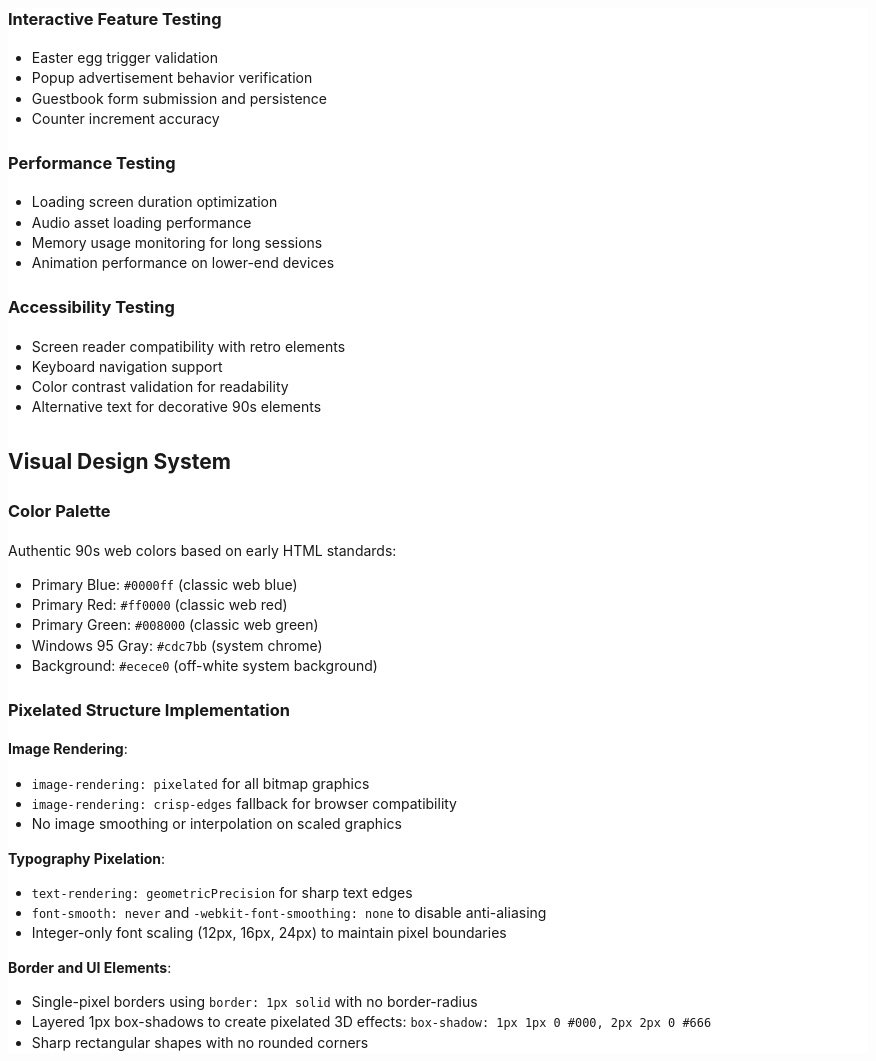 ### Interactive Feature Testing

- Easter egg trigger validation
- Popup advertisement behavior verification
- Guestbook form submission and persistence
- Counter increment accuracy

### Performance Testing

- Loading screen duration optimization
- Audio asset loading performance
- Memory usage monitoring for long sessions
- Animation performance on lower-end devices

### Accessibility Testing

- Screen reader compatibility with retro elements
- Keyboard navigation support
- Color contrast validation for readability
- Alternative text for decorative 90s elements

## Visual Design System

### Color Palette

Authentic 90s web colors based on early HTML standards:

- Primary Blue: `#0000ff` (classic web blue)
- Primary Red: `#ff0000` (classic web red)
- Primary Green: `#008000` (classic web green)
- Windows 95 Gray: `#cdc7bb` (system chrome)
- Background: `#ecece0` (off-white system background)

### Pixelated Structure Implementation

**Image Rendering**:

- `image-rendering: pixelated` for all bitmap graphics
- `image-rendering: crisp-edges` fallback for browser compatibility
- No image smoothing or interpolation on scaled graphics

**Typography Pixelation**:

- `text-rendering: geometricPrecision` for sharp text edges
- `font-smooth: never` and `-webkit-font-smoothing: none` to disable anti-aliasing
- Integer-only font scaling (12px, 16px, 24px) to maintain pixel boundaries

**Border and UI Elements**:

- Single-pixel borders using `border: 1px solid` with no border-radius
- Layered 1px box-shadows to create pixelated 3D effects: `box-shadow: 1px 1px 0 #000, 2px 2px 0 #666`
- Sharp rectangular shapes with no rounded corners
